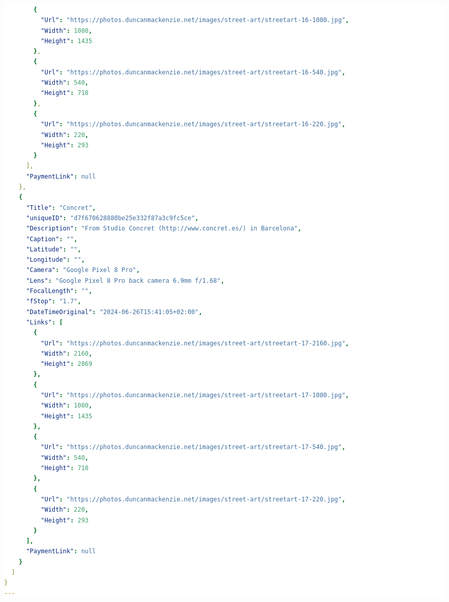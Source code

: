 ```yaml
        {
          "Url": "https://photos.duncanmackenzie.net/images/street-art/streetart-16-1080.jpg",
          "Width": 1080,
          "Height": 1435
        },
        {
          "Url": "https://photos.duncanmackenzie.net/images/street-art/streetart-16-540.jpg",
          "Width": 540,
          "Height": 718
        },
        {
          "Url": "https://photos.duncanmackenzie.net/images/street-art/streetart-16-220.jpg",
          "Width": 220,
          "Height": 293
        }
      ],
      "PaymentLink": null
    },
    {
      "Title": "Concret",
      "uniqueID": "d7f670628880be25e332f87a3c9fc5ce",
      "Description": "From Studio Concret (http://www.concret.es/) in Barcelona",
      "Caption": "",
      "Latitude": "",
      "Longitude": "",
      "Camera": "Google Pixel 8 Pro",
      "Lens": "Google Pixel 8 Pro back camera 6.9mm f/1.68",
      "FocalLength": "",
      "fStop": "1.7",
      "DateTimeOriginal": "2024-06-26T15:41:05+02:00",
      "Links": [
        {
          "Url": "https://photos.duncanmackenzie.net/images/street-art/streetart-17-2160.jpg",
          "Width": 2160,
          "Height": 2869
        },
        {
          "Url": "https://photos.duncanmackenzie.net/images/street-art/streetart-17-1080.jpg",
          "Width": 1080,
          "Height": 1435
        },
        {
          "Url": "https://photos.duncanmackenzie.net/images/street-art/streetart-17-540.jpg",
          "Width": 540,
          "Height": 718
        },
        {
          "Url": "https://photos.duncanmackenzie.net/images/street-art/streetart-17-220.jpg",
          "Width": 220,
          "Height": 293
        }
      ],
      "PaymentLink": null
    }
  ]
}
---
```


